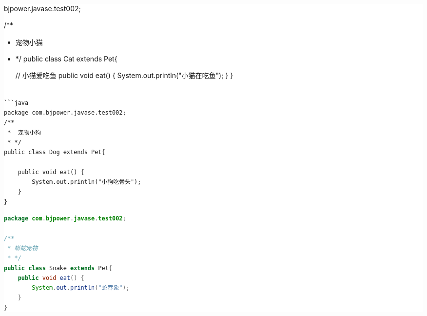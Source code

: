 















bjpower.javase.test002;

/**
 * 	宠物小猫
 * */
public class Cat extends Pet{
	
	// 小猫爱吃鱼
	public void eat() {
		System.out.println("小猫在吃鱼");
	}
}

```

```java
package com.bjpower.javase.test002;
/**
 *  宠物小狗
 * */
public class Dog extends Pet{

	public void eat() {
		System.out.println("小狗吃骨头");
	}
}

```

```java
package com.bjpower.javase.test002;

/**
 * 蟒蛇宠物
 * */
public class Snake extends Pet{
	public void eat() {
		System.out.println("蛇吞象");
	}
}

```

















